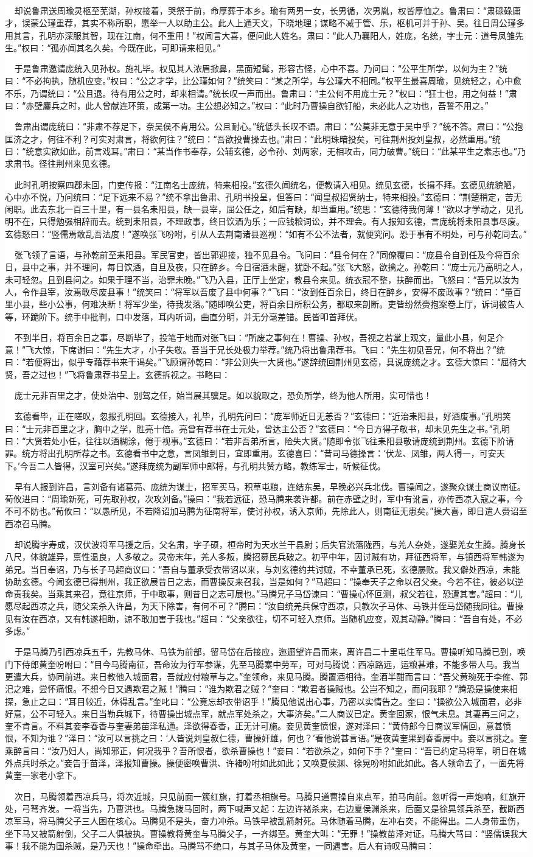 &nbsp;&nbsp;&nbsp;&nbsp;却说鲁肃送周瑜灵柩至芜湖，孙权接着，哭祭于前，命厚葬于本乡。瑜有两男一女，长男循，次男胤，权皆厚恤之。鲁肃曰：“肃碌碌庸才，误蒙公瑾重荐，其实不称所职，愿举一人以助主公。此人上通天文，下晓地理；谋略不减于管、乐，枢机可并于孙、吴。往日周公瑾多用其言，孔明亦深服其智，现在江南，何不重用！”权闻言大喜，便问此人姓名。肃曰：“此人乃襄阳人，姓庞，名统，字士元：道号凤雏先生。”权曰：“孤亦闻其名久矣。今既在此，可即请来相见。”

&nbsp;&nbsp;&nbsp;&nbsp;于是鲁肃邀请庞统入见孙权。施礼毕。权见其人浓眉掀鼻，黑面短髯，形容古怪，心中不喜。乃问曰：“公平生所学，以何为主？”统曰：“不必拘执，随机应变。”权曰：“公之才学，比公瑾如何？”统笑曰：“某之所学，与公瑾大不相同。”权平生最喜周瑜，见统轻之，心中愈不乐，乃谓统曰：“公且退。待有用公之时，却来相请。”统长叹一声而出。鲁肃曰：“主公何不用庞士元？”权曰：“狂士也，用之何益！”肃曰：“赤壁鏖兵之时，此人曾献连环策，成第一功。主公想必知之。”权曰：“此时乃曹操自欲钉船，未必此人之功也，吾誓不用之。”

&nbsp;&nbsp;&nbsp;&nbsp;鲁肃出谓庞统曰：“非肃不荐足下，奈吴侯不肯用公。公且耐心。”统低头长叹不语。肃曰：“公莫非无意于吴中乎？”统不答。肃曰：“公抱匡济之才，何往不利？可实对肃言，将欲何往？”统曰：“吾欲投曹操去也。”肃曰：“此明珠暗投矣，可往荆州投刘皇叔，必然重用。”统曰：“统意实欲如此，前言戏耳。”肃曰：“某当作书奉荐，公辅玄德，必令孙、刘两家，无相攻击，同力破曹。”统曰：“此某平生之素志也。”乃求肃书。径往荆州来见玄德。

&nbsp;&nbsp;&nbsp;&nbsp;此时孔明按察四郡未回，门吏传报：“江南名士庞统，特来相投。”玄德久闻统名，便教请入相见。统见玄德，长揖不拜。玄德见统貌陋，心中亦不悦，乃问统曰：“足下远来不易？”统不拿出鲁肃、孔明书投呈，但答曰：“闻皇叔招贤纳士，特来相投。”玄德曰：“荆楚稍定，苦无闲职。此去东北一百三十里，有一县名耒阳县，缺一县宰，屈公任之，如后有缺，却当重用。”统思：“玄德待我何薄！”欲以才学动之，见孔明不在，只得勉强相辞而去。统到耒阳县，不理政事，终日饮酒为乐；一应钱粮词讼，并不理会。有人报知玄德，言庞统将耒阳县事尽废。玄德怒曰：“竖儒焉敢乱吾法度！”遂唤张飞吩咐，引从人去荆南诸县巡视：“如有不公不法者，就便究问。恐于事有不明处，可与孙乾同去。”

&nbsp;&nbsp;&nbsp;&nbsp;张飞领了言语，与孙乾前至耒阳县。军民官吏，皆出郭迎接，独不见县令。飞问曰：“县令何在？”同僚覆曰：“庞县令自到任及今将百余日，县中之事，并不理问，每日饮酒，自旦及夜，只在醉乡。今日宿酒未醒，犹卧不起。”张飞大怒，欲擒之。孙乾曰：“庞士元乃高明之人，未可轻忽。且到县问之。如果于理不当，治罪未晚。”飞乃入县，正厅上坐定，教县令来见。统衣冠不整，扶醉而出。飞怒曰：“吾兄以汝为人，令作县宰，汝焉敢尽废县事！”统笑曰：“将军以吾废了县中何事？”飞曰：“汝到任百余日，终日在醉乡，安得不废政事？”统曰：“量百里小县，些小公事，何难决断！将军少坐，待我发落。”随即唤公吏，将百余日所积公务，都取来剖断。吏皆纷然赍抱案卷上厅，诉词被告人等，环跪阶下。统手中批判，口中发落，耳内听词，曲直分明，并无分毫差错。民皆叩首拜伏。

&nbsp;&nbsp;&nbsp;&nbsp;不到半日，将百余日之事，尽断毕了，投笔于地而对张飞曰：“所废之事何在！曹操、孙权，吾视之若掌上观文，量此小县，何足介意！”飞大惊，下席谢曰：“先生大才，小子失敬。吾当于兄长处极力举荐。”统乃将出鲁肃荐书。飞曰：“先生初见吾兄，何不将出？”统曰：“若便将出，似乎专藉荐书来干谒矣。”飞顾谓孙乾曰：“非公则失一大贤也。”遂辞统回荆州见玄德，具说庞统之才。玄德大惊曰：“屈待大贤，吾之过也！”飞将鲁肃荐书呈上。玄德拆视之。书略曰：

&nbsp;&nbsp;&nbsp;&nbsp;庞士元非百里之才，使处治中、别驾之任，始当展其骥足。如以貌取之，恐负所学，终为他人所用，实可惜也！

&nbsp;&nbsp;&nbsp;&nbsp;玄德看毕，正在嗟叹，忽报孔明回。玄德接入，礼毕，孔明先问曰：“庞军师近日无恙否？”玄德曰：“近治耒阳县，好酒废事。”孔明笑曰：“士元非百里之才，胸中之学，胜亮十倍。亮曾有荐书在士元处，曾达主公否？”玄德曰：“今日方得子敬书，却未见先生之书。”孔明曰：“大贤若处小任，往往以酒糊涂，倦于视事。”玄德曰：“若非吾弟所言，险失大贤。”随即令张飞往耒阳县敬请庞统到荆州。玄德下阶请罪。统方将出孔明所荐之书。玄德看书中之意，言凤雏到日，宜即重用。玄德喜曰：“昔司马德操言：‘伏龙、凤雏，两人得一，可安天下。’今吾二人皆得，汉室可兴矣。”遂拜庞统为副军师中郎将，与孔明共赞方略，教练军士，听候征伐。

&nbsp;&nbsp;&nbsp;&nbsp;早有人报到许昌，言刘备有诸葛亮、庞统为谋士，招军买马，积草屯粮，连结东吴，早晚必兴兵北伐。曹操闻之，遂聚众谋士商议南征。荀攸进曰：“周瑜新死，可先取孙权，次攻刘备。”操曰：“我若远征，恐马腾来袭许都。前在赤壁之时，军中有讹言，亦传西凉入寇之事，今不可不防也。”荀攸曰：“以愚所见，不若降诏加马腾为征南将军，使讨孙权，诱入京师，先除此人，则南征无患矣。”操大喜，即日遣人赍诏至西凉召马腾。

&nbsp;&nbsp;&nbsp;&nbsp;却说腾字寿成，汉伏波将军马援之后，父名肃，字子硕，桓帝时为天水兰干县尉；后失官流落陇西，与羌人杂处，遂娶羌女生腾。腾身长八尺，体貌雄异，禀性温良，人多敬之。灵帝末年，羌人多叛，腾招募民兵破之。初平中年，因讨贼有功，拜征西将军，与镇西将军韩遂为弟兄。当日奉诏，乃与长子马超商议曰：“吾自与董承受衣带诏以来，与刘玄德约共讨贼，不幸董承已死，玄德屡败。我又僻处西凉，未能协助玄德。今闻玄德已得荆州，我正欲展昔日之志，而曹操反来召我，当是如何？”马超曰：“操奉天子之命以召父亲。今若不往，彼必以逆命责我矣。当乘其来召，竟往京师，于中取事，则昔日之志可展也。”马腾兄子马岱谏曰：“曹操心怀叵测，叔父若往，恐遭其害。”超曰：“儿愿尽起西凉之兵，随父亲杀入许昌，为天下除害，有何不可？”腾曰：“汝自统羌兵保守西凉，只教次子马休、马铁并侄马岱随我同往。曹操见有汝在西凉，又有韩遂相助，谅不敢加害于我也。”超曰：“父亲欲往，切不可轻入京师。当随机应变，观其动静。”腾曰：“吾自有处，不必多虑。”

&nbsp;&nbsp;&nbsp;&nbsp;于是马腾乃引西凉兵五千，先教马休、马铁为前部，留马岱在后接应，迤逦望许昌而来，离许昌二十里屯住军马。曹操听知马腾已到，唤门下侍郎黄奎吩咐曰：“目今马腾南征，吾命汝为行军参谋，先至马腾寨中劳军，可对马腾说：西凉路远，运粮甚难，不能多带人马。我当更遣大兵，协同前进。来日教他入城面君，吾就应付粮草与之。”奎领命，来见马腾。腾置酒相待。奎酒半酣而言曰：“吾父黄琬死于李傕、郭汜之难，尝怀痛恨。不想今日又遇欺君之贼！”腾曰：“谁为欺君之贼？”奎曰：“欺君者操贼也。公岂不知之，而问我耶？”腾恐是操使来相探，急止之曰：“耳目较近，休得乱言。”奎叱曰：“公竟忘却衣带诏乎！”腾见他说出心事，乃密以实情告之。奎曰：“操欲公入城面君，必非好意，公不可轻入。来日当勒兵城下，待曹操出城点军，就点军处杀之，大事济矣。”二人商议已定。黄奎回家，恨气未息。其妻再三问之，奎不肯言。不料其妾李春香与奎妻弟苗泽私通。泽欲得春香，正无计可施。妾见黄奎愤恨，遂对泽曰：“黄侍郎今日商议军情回，意甚愤恨，不知为谁？”泽曰：“汝可以言挑之曰：‘人皆说刘皇叔仁德，曹操奸雄，何也？’看他说甚言语。”是夜黄奎果到春香房中。妾以言挑之。奎乘醉言曰：“汝乃妇人，尚知邪正，何况我乎？吾所恨者，欲杀曹操也！”妾曰：“若欲杀之，如何下手？”奎曰：“吾已约定马将军，明日在城外点兵时杀之。”妾告于苗泽，泽报知曹操。操便密唤曹洪、许褚吩咐如此如此；又唤夏侯渊、徐晃吩咐如此如此。各人领命去了，一面先将黄奎一家老小拿下。

&nbsp;&nbsp;&nbsp;&nbsp;次日，马腾领着西凉兵马，将次近城，只见前面一簇红旗，打着丞相旗号。马腾只道曹操自来点军，拍马向前。忽听得一声炮响，红旗开处，弓弩齐发。一将当先，乃曹洪也。马腾急拨马回时，两下喊声又起：左边许褚杀来，右边夏侯渊杀来，后面又是徐晃领兵杀至，截断西凉军马，将马腾父子三人困在垓心。马腾见不是头，奋力冲杀。马铁早被乱箭射死。马休随着马腾，左冲右突，不能得出。二人身带重伤，坐下马又被箭射倒，父子二人俱被执。曹操教将黄奎与马腾父子，一齐绑至。黄奎大叫：“无罪！”操教苗泽对证。马腾大骂曰：“竖儒误我大事！我不能为国杀贼，是乃天也！”操命牵出。马腾骂不绝口，与其子马休及黄奎，一同遇害。后人有诗叹马腾曰：
